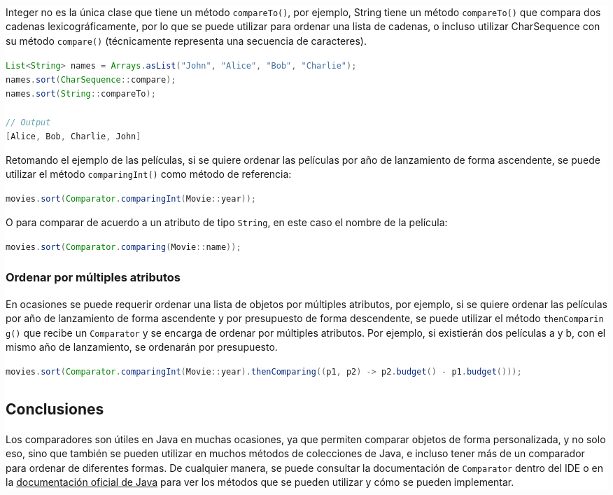 Integer no es la única clase que tiene un método `compareTo()`, por ejemplo, String tiene un método `compareTo()` que compara dos cadenas lexicográficamente, por lo que se puede utilizar para ordenar una lista de cadenas, o incluso utilizar CharSequence con su método `compare()` (técnicamente representa una secuencia de caracteres).

```java
List<String> names = Arrays.asList("John", "Alice", "Bob", "Charlie");
names.sort(CharSequence::compare);
names.sort(String::compareTo);

// Output
[Alice, Bob, Charlie, John]
```

Retomando el ejemplo de las películas, si se quiere ordenar las películas por año de lanzamiento de forma ascendente, se puede utilizar el método `comparingInt()` como método de referencia:

```java
movies.sort(Comparator.comparingInt(Movie::year));
```

O para comparar de acuerdo a un atributo de tipo `String`, en este caso el nombre de la película:

```java
movies.sort(Comparator.comparing(Movie::name));
```

### Ordenar por múltiples atributos

En ocasiones se puede requerir ordenar una lista de objetos por múltiples atributos, por ejemplo, si se quiere ordenar las películas por año de lanzamiento de forma ascendente y por presupuesto de forma descendente, se puede utilizar el método `thenComparing()` que recibe un `Comparator` y se encarga de ordenar por múltiples atributos. Por ejemplo, si existierán dos películas a y b, con el mismo año de lanzamiento, se ordenarán por presupuesto.

```java
movies.sort(Comparator.comparingInt(Movie::year).thenComparing((p1, p2) -> p2.budget() - p1.budget()));
```

## Conclusiones

Los comparadores son útiles en Java en muchas ocasiones, ya que permiten comparar objetos de forma personalizada, y no solo eso, sino que también se pueden utilizar en muchos métodos de colecciones de Java, e incluso tener más de un comparador para ordenar de diferentes formas. De cualquier manera, se puede consultar la documentación de `Comparator` dentro del IDE o en la [documentación oficial de Java](https://docs.oracle.com/en/java/javase/21/docs/api/java.base/java/util/Comparator.html#compare(T,T)) para ver los métodos que se pueden utilizar y cómo se pueden implementar. 